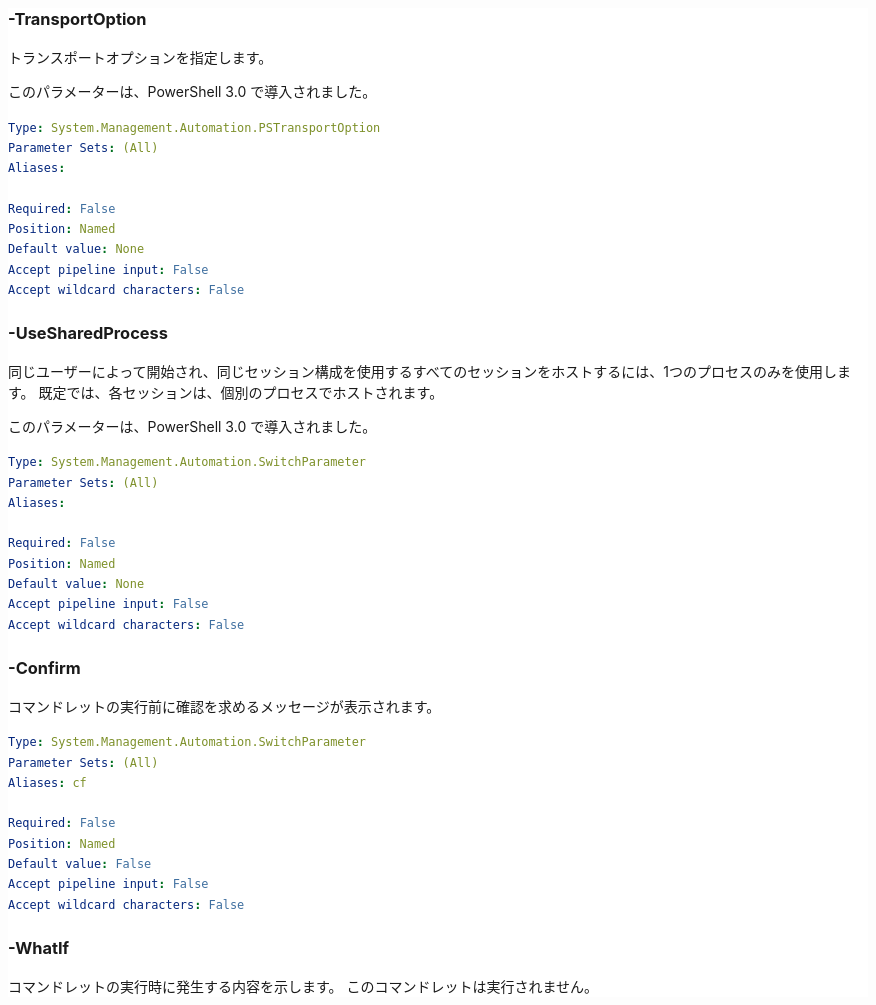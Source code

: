 ### -TransportOption

トランスポートオプションを指定します。

このパラメーターは、PowerShell 3.0 で導入されました。

```yaml
Type: System.Management.Automation.PSTransportOption
Parameter Sets: (All)
Aliases:

Required: False
Position: Named
Default value: None
Accept pipeline input: False
Accept wildcard characters: False
```

### -UseSharedProcess

同じユーザーによって開始され、同じセッション構成を使用するすべてのセッションをホストするには、1つのプロセスのみを使用します。 既定では、各セッションは、個別のプロセスでホストされます。

このパラメーターは、PowerShell 3.0 で導入されました。

```yaml
Type: System.Management.Automation.SwitchParameter
Parameter Sets: (All)
Aliases:

Required: False
Position: Named
Default value: None
Accept pipeline input: False
Accept wildcard characters: False
```

### -Confirm

コマンドレットの実行前に確認を求めるメッセージが表示されます。

```yaml
Type: System.Management.Automation.SwitchParameter
Parameter Sets: (All)
Aliases: cf

Required: False
Position: Named
Default value: False
Accept pipeline input: False
Accept wildcard characters: False
```

### -WhatIf

コマンドレットの実行時に発生する内容を示します。 このコマンドレットは実行されません。
